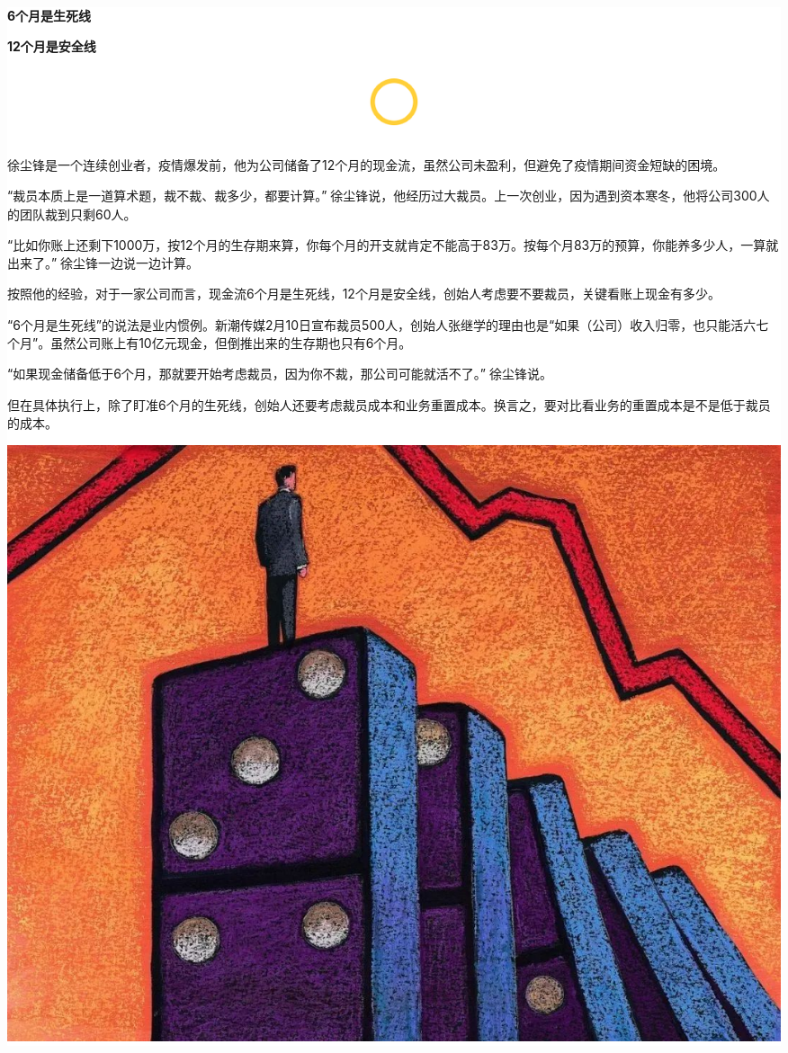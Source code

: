 **6个月是生死线**

**12个月是安全线**

![](/images/post/e8e23d4d68b1dc8cc01d748ac2699efd.jpg)

徐尘锋是一个连续创业者，疫情爆发前，他为公司储备了12个月的现金流，虽然公司未盈利，但避免了疫情期间资金短缺的困境。

“裁员本质上是一道算术题，裁不裁、裁多少，都要计算。” 徐尘锋说，他经历过大裁员。上一次创业，因为遇到资本寒冬，他将公司300人的团队裁到只剩60人。

“比如你账上还剩下1000万，按12个月的生存期来算，你每个月的开支就肯定不能高于83万。按每个月83万的预算，你能养多少人，一算就出来了。” 徐尘锋一边说一边计算。

按照他的经验，对于一家公司而言，现金流6个月是生死线，12个月是安全线，创始人考虑要不要裁员，关键看账上现金有多少。

“6个月是生死线”的说法是业内惯例。新潮传媒2月10日宣布裁员500人，创始人张继学的理由也是“如果（公司）收入归零，也只能活六七个月”。虽然公司账上有10亿元现金，但倒推出来的生存期也只有6个月。

“如果现金储备低于6个月，那就要开始考虑裁员，因为你不裁，那公司可能就活不了。” 徐尘锋说。

但在具体执行上，除了盯准6个月的生死线，创始人还要考虑裁员成本和业务重置成本。换言之，要对比看业务的重置成本是不是低于裁员的成本。

  

![](/images/post/f496978e06c4de98817a1f3ee8abb25f.jpg)

